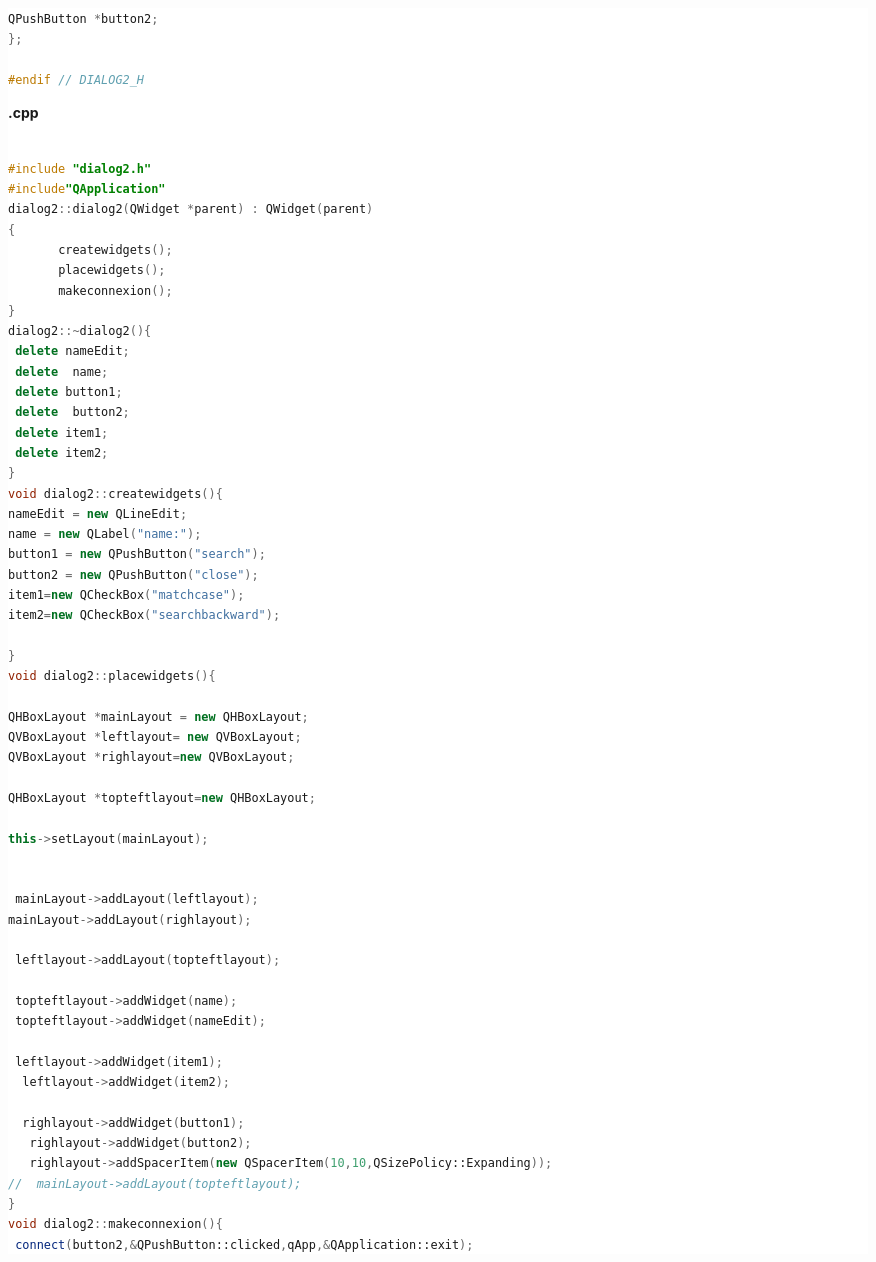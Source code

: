    ```cpp
QPushButton *button2;
};

#endif // DIALOG2_H

   ```
   **.cpp**
   
   ```cpp
   
   #include "dialog2.h"
#include"QApplication"
dialog2::dialog2(QWidget *parent) : QWidget(parent)
{
          createwidgets();
          placewidgets();
          makeconnexion();
}
dialog2::~dialog2(){
    delete nameEdit;
    delete  name;
    delete button1;
    delete  button2;
    delete item1;
    delete item2;
}
void dialog2::createwidgets(){
 nameEdit = new QLineEdit;
 name = new QLabel("name:");
 button1 = new QPushButton("search");
 button2 = new QPushButton("close");
 item1=new QCheckBox("matchcase");
  item2=new QCheckBox("searchbackward");

}
void dialog2::placewidgets(){

  QHBoxLayout *mainLayout = new QHBoxLayout;
  QVBoxLayout *leftlayout= new QVBoxLayout;
  QVBoxLayout *righlayout=new QVBoxLayout;

  QHBoxLayout *topteftlayout=new QHBoxLayout;

  this->setLayout(mainLayout);


    mainLayout->addLayout(leftlayout);
 mainLayout->addLayout(righlayout);

    leftlayout->addLayout(topteftlayout);

    topteftlayout->addWidget(name);
    topteftlayout->addWidget(nameEdit);

    leftlayout->addWidget(item1);
     leftlayout->addWidget(item2);

     righlayout->addWidget(button1);
      righlayout->addWidget(button2);
      righlayout->addSpacerItem(new QSpacerItem(10,10,QSizePolicy::Expanding));
//  mainLayout->addLayout(topteftlayout);
}
void dialog2::makeconnexion(){
    connect(button2,&QPushButton::clicked,qApp,&QApplication::exit);
   ```